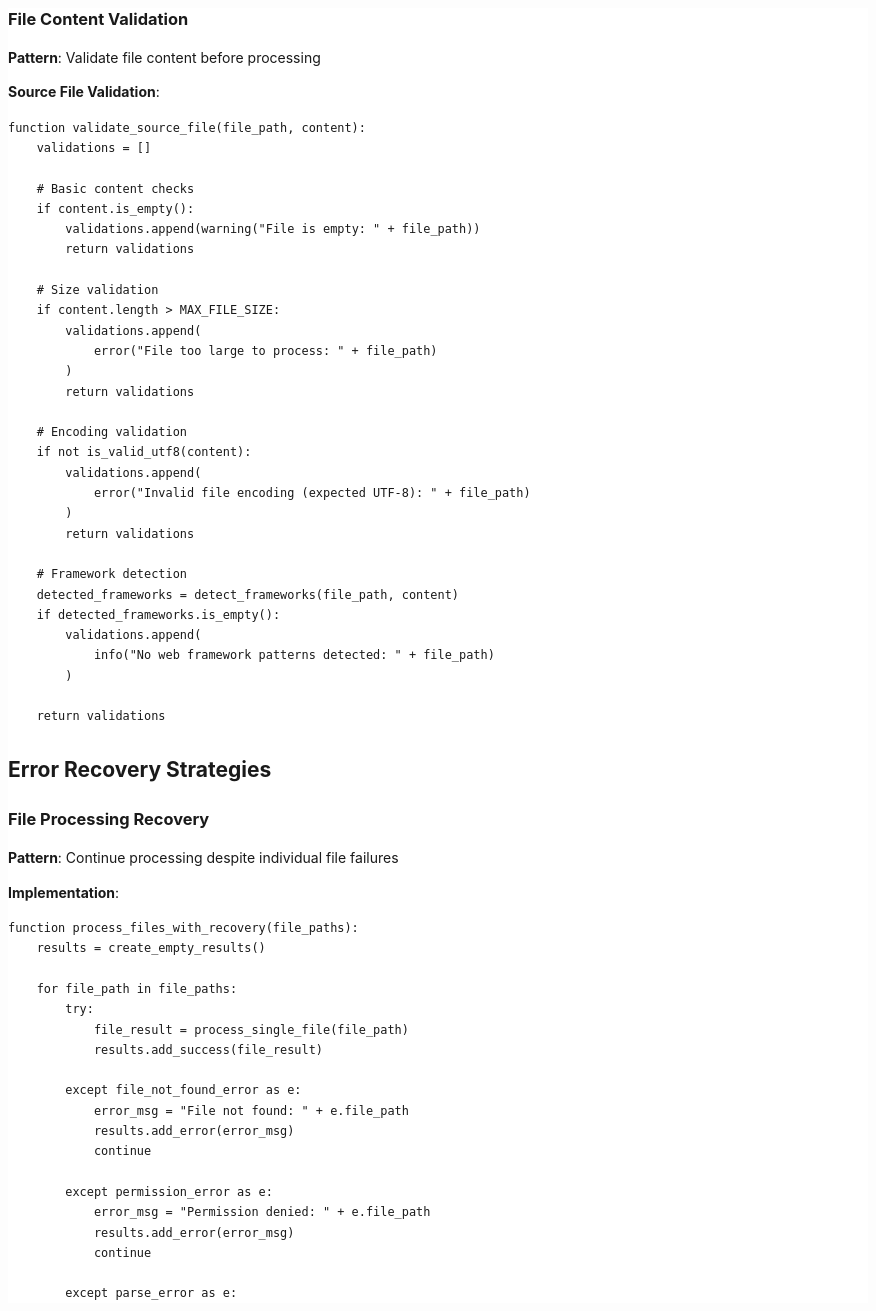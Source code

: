 ### File Content Validation
**Pattern**: Validate file content before processing

**Source File Validation**:
```
function validate_source_file(file_path, content):
    validations = []
    
    # Basic content checks
    if content.is_empty():
        validations.append(warning("File is empty: " + file_path))
        return validations
    
    # Size validation
    if content.length > MAX_FILE_SIZE:
        validations.append(
            error("File too large to process: " + file_path)
        )
        return validations
    
    # Encoding validation
    if not is_valid_utf8(content):
        validations.append(
            error("Invalid file encoding (expected UTF-8): " + file_path)
        )
        return validations
    
    # Framework detection
    detected_frameworks = detect_frameworks(file_path, content)
    if detected_frameworks.is_empty():
        validations.append(
            info("No web framework patterns detected: " + file_path)
        )
    
    return validations
```

## Error Recovery Strategies

### File Processing Recovery
**Pattern**: Continue processing despite individual file failures

**Implementation**:
```
function process_files_with_recovery(file_paths):
    results = create_empty_results()
    
    for file_path in file_paths:
        try:
            file_result = process_single_file(file_path)
            results.add_success(file_result)
            
        except file_not_found_error as e:
            error_msg = "File not found: " + e.file_path
            results.add_error(error_msg)
            continue
            
        except permission_error as e:
            error_msg = "Permission denied: " + e.file_path
            results.add_error(error_msg)
            continue
            
        except parse_error as e:
```